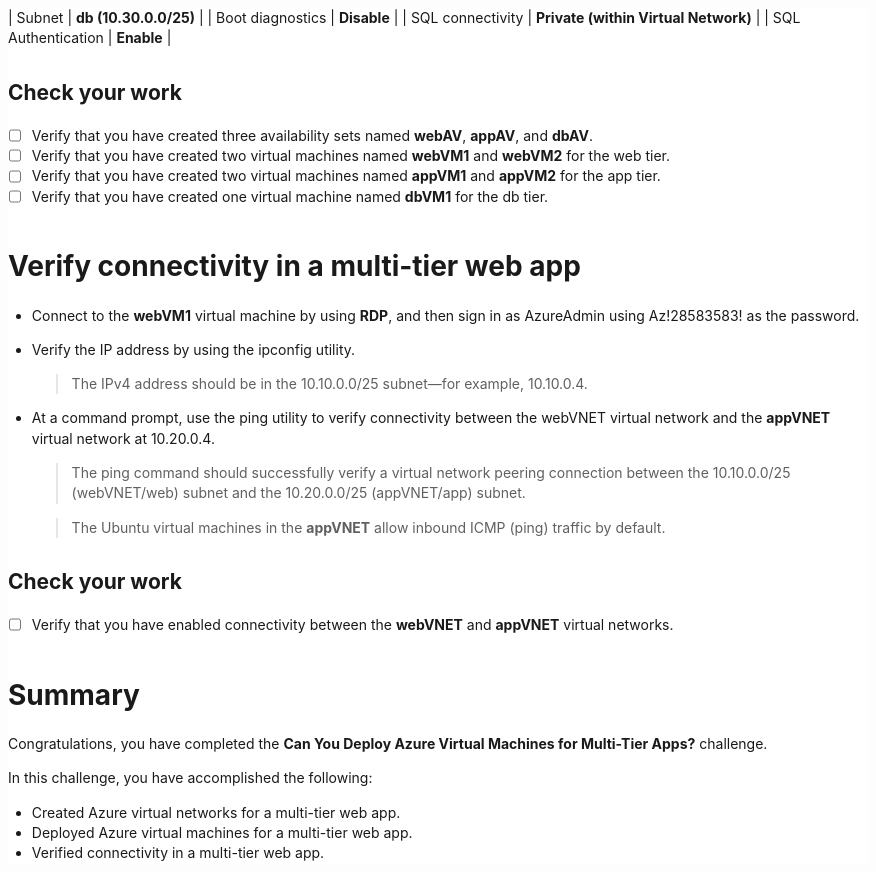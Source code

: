   | Subnet               | **db (10.30.0.0/25)**                                        |
  | Boot diagnostics     | **Disable**                                                  |
  | SQL connectivity     | **Private (within Virtual Network)**                         |
  | SQL Authentication   | **Enable**                                                   |

## Check your work

- [ ] Verify that you have created three availability sets named **webAV**, **appAV**, and **dbAV**.
- [ ] Verify that you have created two virtual machines named **webVM1** and **webVM2** for the web tier.
- [ ] Verify that you have created two virtual machines named **appVM1** and **appVM2** for the app tier.
- [ ] Verify that you have created one virtual machine named **dbVM1** for the db tier.

# Verify connectivity in a multi-tier web app

- Connect to the **webVM1** virtual machine by using **RDP**, and then sign in as AzureAdmin using Az!28583583! as the password.

- Verify the IP address by using the ipconfig utility.

  > The IPv4 address should be in the 10.10.0.0/25 subnet—for example, 10.10.0.4.

- At a command prompt, use the ping utility to verify connectivity between the webVNET virtual network and the **appVNET** virtual network at 10.20.0.4.

  > The ping command should successfully verify a virtual network peering connection between the 10.10.0.0/25 (webVNET/web) subnet and the 10.20.0.0/25 (appVNET/app) subnet.

  > The Ubuntu virtual machines in the **appVNET** allow inbound ICMP (ping) traffic by default.

## Check your work

- [ ] Verify that you have enabled connectivity between the **webVNET** and **appVNET** virtual networks.

# Summary

Congratulations, you have completed the **Can You Deploy Azure Virtual Machines for Multi-Tier Apps?** challenge.

In this challenge, you have accomplished the following:

- Created Azure virtual networks for a multi-tier web app.
- Deployed Azure virtual machines for a multi-tier web app.
- Verified connectivity in a multi-tier web app.